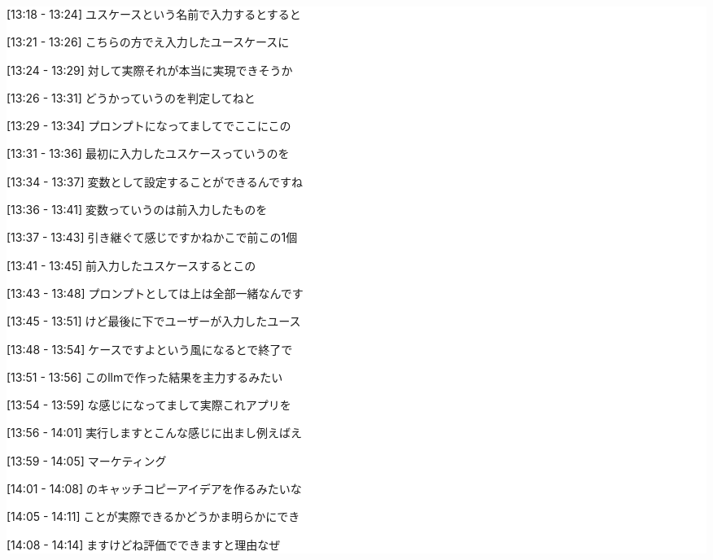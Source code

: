 [13:18 - 13:24]
ユスケースという名前で入力するとすると

[13:21 - 13:26]
こちらの方でえ入力したユースケースに

[13:24 - 13:29]
対して実際それが本当に実現できそうか

[13:26 - 13:31]
どうかっていうのを判定してねと

[13:29 - 13:34]
プロンプトになってましてでここにこの

[13:31 - 13:36]
最初に入力したユスケースっていうのを

[13:34 - 13:37]
変数として設定することができるんですね

[13:36 - 13:41]
変数っていうのは前入力したものを

[13:37 - 13:43]
引き継ぐて感じですかねかこで前この1個

[13:41 - 13:45]
前入力したユスケースするとこの

[13:43 - 13:48]
プロンプトとしては上は全部一緒なんです

[13:45 - 13:51]
けど最後に下でユーザーが入力したユース

[13:48 - 13:54]
ケースですよという風になるとで終了で

[13:51 - 13:56]
このllmで作った結果を主力するみたい

[13:54 - 13:59]
な感じになってまして実際これアプリを

[13:56 - 14:01]
実行しますとこんな感じに出まし例えばえ

[13:59 - 14:05]
マーケティング

[14:01 - 14:08]
のキャッチコピーアイデアを作るみたいな

[14:05 - 14:11]
ことが実際できるかどうかま明らかにでき

[14:08 - 14:14]
ますけどね評価でできますと理由なぜ
